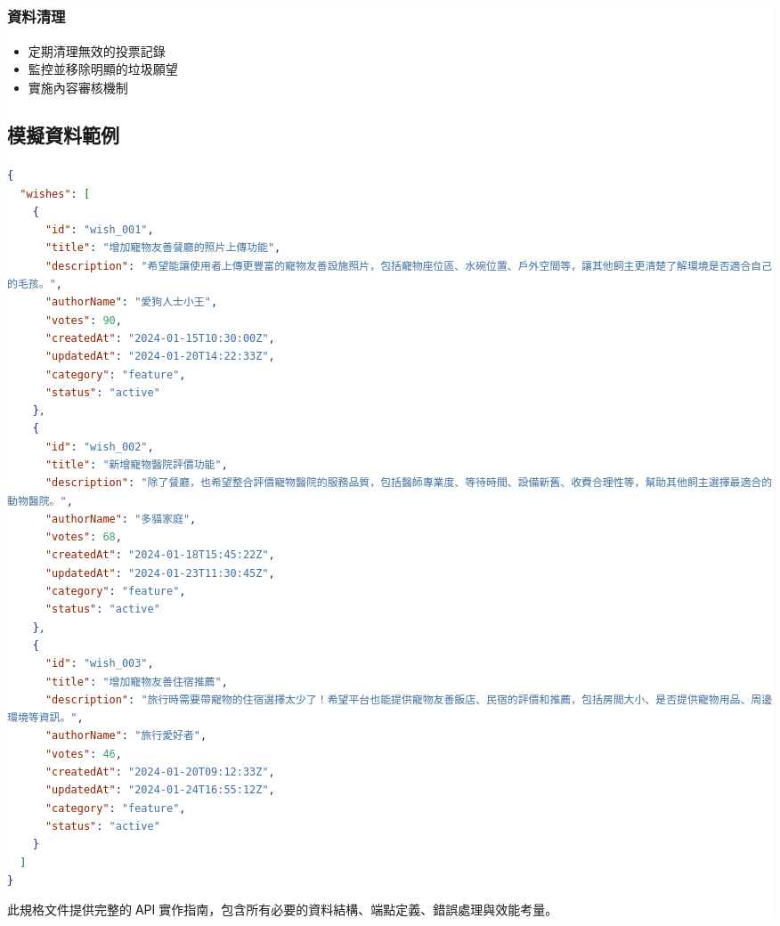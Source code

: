 ### 資料清理
- 定期清理無效的投票記錄
- 監控並移除明顯的垃圾願望
- 實施內容審核機制

## 模擬資料範例

```json
{
  "wishes": [
    {
      "id": "wish_001",
      "title": "增加寵物友善餐廳的照片上傳功能",
      "description": "希望能讓使用者上傳更豐富的寵物友善設施照片，包括寵物座位區、水碗位置、戶外空間等，讓其他飼主更清楚了解環境是否適合自己的毛孩。",
      "authorName": "愛狗人士小王",
      "votes": 90,
      "createdAt": "2024-01-15T10:30:00Z",
      "updatedAt": "2024-01-20T14:22:33Z",
      "category": "feature",
      "status": "active"
    },
    {
      "id": "wish_002",
      "title": "新增寵物醫院評價功能",
      "description": "除了餐廳，也希望整合評價寵物醫院的服務品質，包括醫師專業度、等待時間、設備新舊、收費合理性等，幫助其他飼主選擇最適合的動物醫院。",
      "authorName": "多貓家庭",
      "votes": 68,
      "createdAt": "2024-01-18T15:45:22Z",
      "updatedAt": "2024-01-23T11:30:45Z",
      "category": "feature",
      "status": "active"
    },
    {
      "id": "wish_003",
      "title": "增加寵物友善住宿推薦",
      "description": "旅行時需要帶寵物的住宿選擇太少了！希望平台也能提供寵物友善飯店、民宿的評價和推薦，包括房間大小、是否提供寵物用品、周邊環境等資訊。",
      "authorName": "旅行愛好者",
      "votes": 46,
      "createdAt": "2024-01-20T09:12:33Z",
      "updatedAt": "2024-01-24T16:55:12Z",
      "category": "feature",
      "status": "active"
    }
  ]
}
```

此規格文件提供完整的 API 實作指南，包含所有必要的資料結構、端點定義、錯誤處理與效能考量。